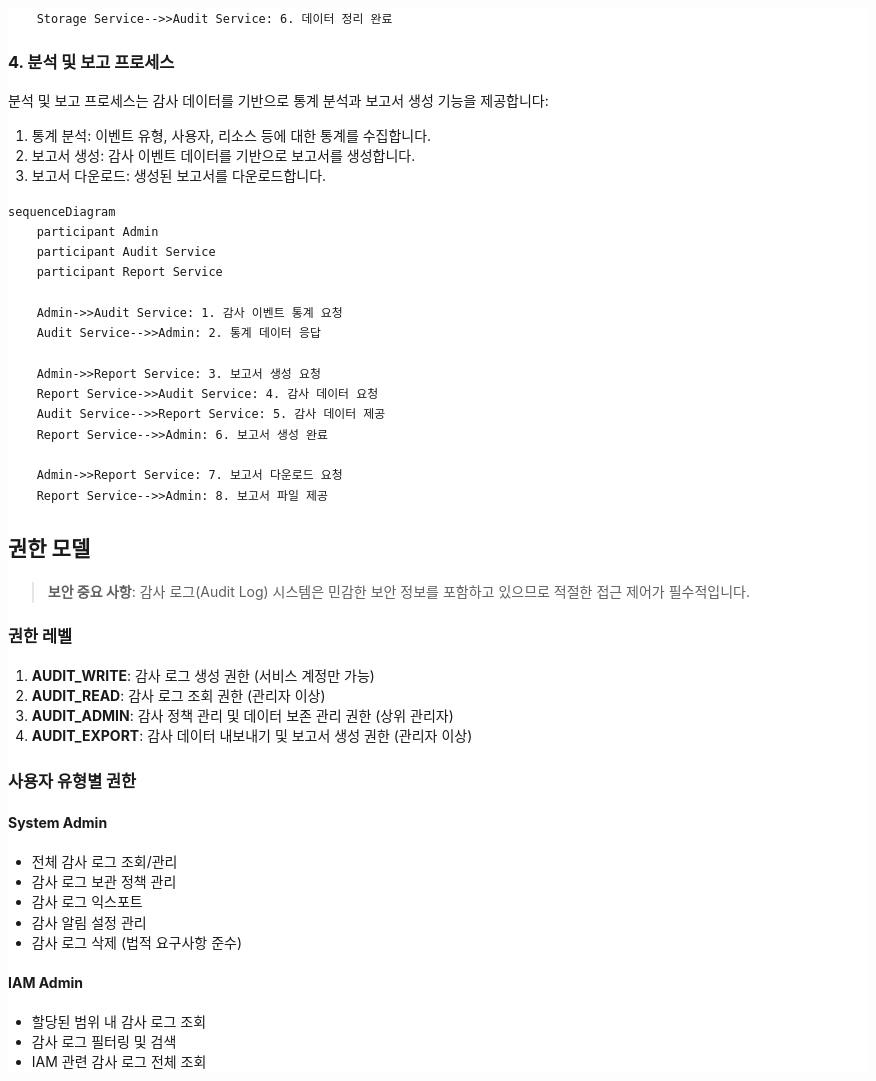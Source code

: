 ```mermaid
    Storage Service-->>Audit Service: 6. 데이터 정리 완료
```

### 4. 분석 및 보고 프로세스

분석 및 보고 프로세스는 감사 데이터를 기반으로 통계 분석과 보고서 생성 기능을 제공합니다:

1. 통계 분석: 이벤트 유형, 사용자, 리소스 등에 대한 통계를 수집합니다.
2. 보고서 생성: 감사 이벤트 데이터를 기반으로 보고서를 생성합니다.
3. 보고서 다운로드: 생성된 보고서를 다운로드합니다.

```mermaid
sequenceDiagram
    participant Admin
    participant Audit Service
    participant Report Service
    
    Admin->>Audit Service: 1. 감사 이벤트 통계 요청
    Audit Service-->>Admin: 2. 통계 데이터 응답
    
    Admin->>Report Service: 3. 보고서 생성 요청
    Report Service->>Audit Service: 4. 감사 데이터 요청
    Audit Service-->>Report Service: 5. 감사 데이터 제공
    Report Service-->>Admin: 6. 보고서 생성 완료
    
    Admin->>Report Service: 7. 보고서 다운로드 요청
    Report Service-->>Admin: 8. 보고서 파일 제공
```

## 권한 모델

> **보안 중요 사항**: 감사 로그(Audit Log) 시스템은 민감한 보안 정보를 포함하고 있으므로 적절한 접근 제어가 필수적입니다.

### 권한 레벨
1. **AUDIT_WRITE**: 감사 로그 생성 권한 (서비스 계정만 가능)
2. **AUDIT_READ**: 감사 로그 조회 권한 (관리자 이상)
3. **AUDIT_ADMIN**: 감사 정책 관리 및 데이터 보존 관리 권한 (상위 관리자)
4. **AUDIT_EXPORT**: 감사 데이터 내보내기 및 보고서 생성 권한 (관리자 이상)

### 사용자 유형별 권한

#### System Admin
- 전체 감사 로그 조회/관리
- 감사 로그 보관 정책 관리
- 감사 로그 익스포트
- 감사 알림 설정 관리
- 감사 로그 삭제 (법적 요구사항 준수)

#### IAM Admin
- 할당된 범위 내 감사 로그 조회
- 감사 로그 필터링 및 검색
- IAM 관련 감사 로그 전체 조회
